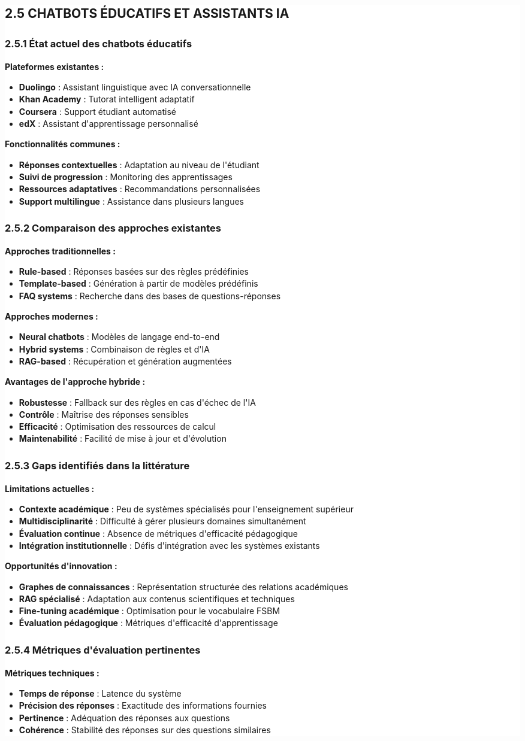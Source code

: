 ## 2.5 CHATBOTS ÉDUCATIFS ET ASSISTANTS IA

### 2.5.1 État actuel des chatbots éducatifs

**Plateformes existantes :**
- **Duolingo** : Assistant linguistique avec IA conversationnelle
- **Khan Academy** : Tutorat intelligent adaptatif
- **Coursera** : Support étudiant automatisé
- **edX** : Assistant d'apprentissage personnalisé

**Fonctionnalités communes :**
- **Réponses contextuelles** : Adaptation au niveau de l'étudiant
- **Suivi de progression** : Monitoring des apprentissages
- **Ressources adaptatives** : Recommandations personnalisées
- **Support multilingue** : Assistance dans plusieurs langues

### 2.5.2 Comparaison des approches existantes

**Approches traditionnelles :**
- **Rule-based** : Réponses basées sur des règles prédéfinies
- **Template-based** : Génération à partir de modèles prédéfinis
- **FAQ systems** : Recherche dans des bases de questions-réponses

**Approches modernes :**
- **Neural chatbots** : Modèles de langage end-to-end
- **Hybrid systems** : Combinaison de règles et d'IA
- **RAG-based** : Récupération et génération augmentées

**Avantages de l'approche hybride :**
- **Robustesse** : Fallback sur des règles en cas d'échec de l'IA
- **Contrôle** : Maîtrise des réponses sensibles
- **Efficacité** : Optimisation des ressources de calcul
- **Maintenabilité** : Facilité de mise à jour et d'évolution

### 2.5.3 Gaps identifiés dans la littérature

**Limitations actuelles :**
- **Contexte académique** : Peu de systèmes spécialisés pour l'enseignement supérieur
- **Multidisciplinarité** : Difficulté à gérer plusieurs domaines simultanément
- **Évaluation continue** : Absence de métriques d'efficacité pédagogique
- **Intégration institutionnelle** : Défis d'intégration avec les systèmes existants

**Opportunités d'innovation :**
- **Graphes de connaissances** : Représentation structurée des relations académiques
- **RAG spécialisé** : Adaptation aux contenus scientifiques et techniques
- **Fine-tuning académique** : Optimisation pour le vocabulaire FSBM
- **Évaluation pédagogique** : Métriques d'efficacité d'apprentissage

### 2.5.4 Métriques d'évaluation pertinentes

**Métriques techniques :**
- **Temps de réponse** : Latence du système
- **Précision des réponses** : Exactitude des informations fournies
- **Pertinence** : Adéquation des réponses aux questions
- **Cohérence** : Stabilité des réponses sur des questions similaires
